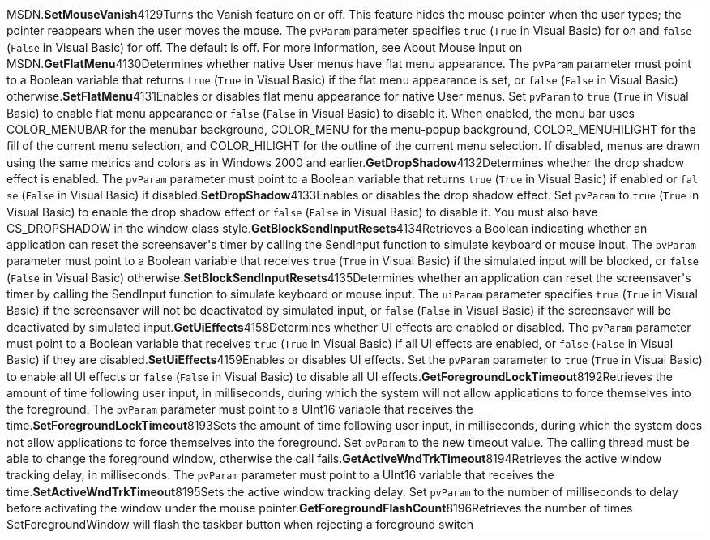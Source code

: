 MSDN.</td></tr><tr><td /><td target="F:DevCase.Interop.Unmanaged.Win32.Enums.SystemParametersActionFlags.SetMouseVanish">**SetMouseVanish**</td><td>4129</td><td>Turns the Vanish feature on or off. This feature hides the mouse pointer when the user types; the pointer reappears when the user moves the mouse. The `pvParam` parameter specifies `true` (`True` in Visual Basic) for on and `false` (`False` in Visual Basic) for off. The default is off. For more information, see About Mouse Input on MSDN.</td></tr><tr><td /><td target="F:DevCase.Interop.Unmanaged.Win32.Enums.SystemParametersActionFlags.GetFlatMenu">**GetFlatMenu**</td><td>4130</td><td>Determines whether native User menus have flat menu appearance. The `pvParam` parameter must point to a Boolean variable that returns `true` (`True` in Visual Basic) if the flat menu appearance is set, or `false` (`False` in Visual Basic) otherwise.</td></tr><tr><td /><td target="F:DevCase.Interop.Unmanaged.Win32.Enums.SystemParametersActionFlags.SetFlatMenu">**SetFlatMenu**</td><td>4131</td><td>Enables or disables flat menu appearance for native User menus. Set `pvParam` to `true` (`True` in Visual Basic) to enable flat menu appearance or `false` (`False` in Visual Basic) to disable it. When enabled, the menu bar uses COLOR_MENUBAR for the menubar background, COLOR_MENU for the menu-popup background, COLOR_MENUHILIGHT for the fill of the current menu selection, and COLOR_HILIGHT for the outline of the current menu selection. If disabled, menus are drawn using the same metrics and colors as in Windows 2000 and earlier.</td></tr><tr><td /><td target="F:DevCase.Interop.Unmanaged.Win32.Enums.SystemParametersActionFlags.GetDropShadow">**GetDropShadow**</td><td>4132</td><td>Determines whether the drop shadow effect is enabled. The `pvParam` parameter must point to a Boolean variable that returns `true` (`True` in Visual Basic) if enabled or `false` (`False` in Visual Basic) if disabled.</td></tr><tr><td /><td target="F:DevCase.Interop.Unmanaged.Win32.Enums.SystemParametersActionFlags.SetDropShadow">**SetDropShadow**</td><td>4133</td><td>Enables or disables the drop shadow effect. Set `pvParam` to `true` (`True` in Visual Basic) to enable the drop shadow effect or `false` (`False` in Visual Basic) to disable it. You must also have CS_DROPSHADOW in the window class style.</td></tr><tr><td /><td target="F:DevCase.Interop.Unmanaged.Win32.Enums.SystemParametersActionFlags.GetBlockSendInputResets">**GetBlockSendInputResets**</td><td>4134</td><td>Retrieves a Boolean indicating whether an application can reset the screensaver's timer by calling the SendInput function to simulate keyboard or mouse input. The `pvParam` parameter must point to a Boolean variable that receives `true` (`True` in Visual Basic) if the simulated input will be blocked, or `false` (`False` in Visual Basic) otherwise.</td></tr><tr><td /><td target="F:DevCase.Interop.Unmanaged.Win32.Enums.SystemParametersActionFlags.SetBlockSendInputResets">**SetBlockSendInputResets**</td><td>4135</td><td>Determines whether an application can reset the screensaver's timer by calling the SendInput function to simulate keyboard or mouse input. The `uiParam` parameter specifies `true` (`True` in Visual Basic) if the screensaver will not be deactivated by simulated input, or `false` (`False` in Visual Basic) if the screensaver will be deactivated by simulated input.</td></tr><tr><td /><td target="F:DevCase.Interop.Unmanaged.Win32.Enums.SystemParametersActionFlags.GetUiEffects">**GetUiEffects**</td><td>4158</td><td>Determines whether UI effects are enabled or disabled. The `pvParam` parameter must point to a Boolean variable that receives `true` (`True` in Visual Basic) if all UI effects are enabled, or `false` (`False` in Visual Basic) if they are disabled.</td></tr><tr><td /><td target="F:DevCase.Interop.Unmanaged.Win32.Enums.SystemParametersActionFlags.SetUiEffects">**SetUiEffects**</td><td>4159</td><td>Enables or disables UI effects. Set the `pvParam` parameter to `true` (`True` in Visual Basic) to enable all UI effects or `false` (`False` in Visual Basic) to disable all UI effects.</td></tr><tr><td /><td target="F:DevCase.Interop.Unmanaged.Win32.Enums.SystemParametersActionFlags.GetForegroundLockTimeout">**GetForegroundLockTimeout**</td><td>8192</td><td>Retrieves the amount of time following user input, in milliseconds, during which the system will not allow applications to force themselves into the foreground. The `pvParam` parameter must point to a UInt16 variable that receives the time.</td></tr><tr><td /><td target="F:DevCase.Interop.Unmanaged.Win32.Enums.SystemParametersActionFlags.SetForegroundLockTimeout">**SetForegroundLockTimeout**</td><td>8193</td><td>Sets the amount of time following user input, in milliseconds, during which the system does not allow applications to force themselves into the foreground. Set `pvParam` to the new timeout value. The calling thread must be able to change the foreground window, otherwise the call fails.</td></tr><tr><td /><td target="F:DevCase.Interop.Unmanaged.Win32.Enums.SystemParametersActionFlags.GetActiveWndTrkTimeout">**GetActiveWndTrkTimeout**</td><td>8194</td><td>Retrieves the active window tracking delay, in milliseconds. The `pvParam` parameter must point to a UInt16 variable that receives the time.</td></tr><tr><td /><td target="F:DevCase.Interop.Unmanaged.Win32.Enums.SystemParametersActionFlags.SetActiveWndTrkTimeout">**SetActiveWndTrkTimeout**</td><td>8195</td><td>Sets the active window tracking delay. Set `pvParam` to the number of milliseconds to delay before activating the window under the mouse pointer.</td></tr><tr><td /><td target="F:DevCase.Interop.Unmanaged.Win32.Enums.SystemParametersActionFlags.GetForegroundFlashCount">**GetForegroundFlashCount**</td><td>8196</td><td>Retrieves the number of times SetForegroundWindow will flash the taskbar button when rejecting a foreground switch
